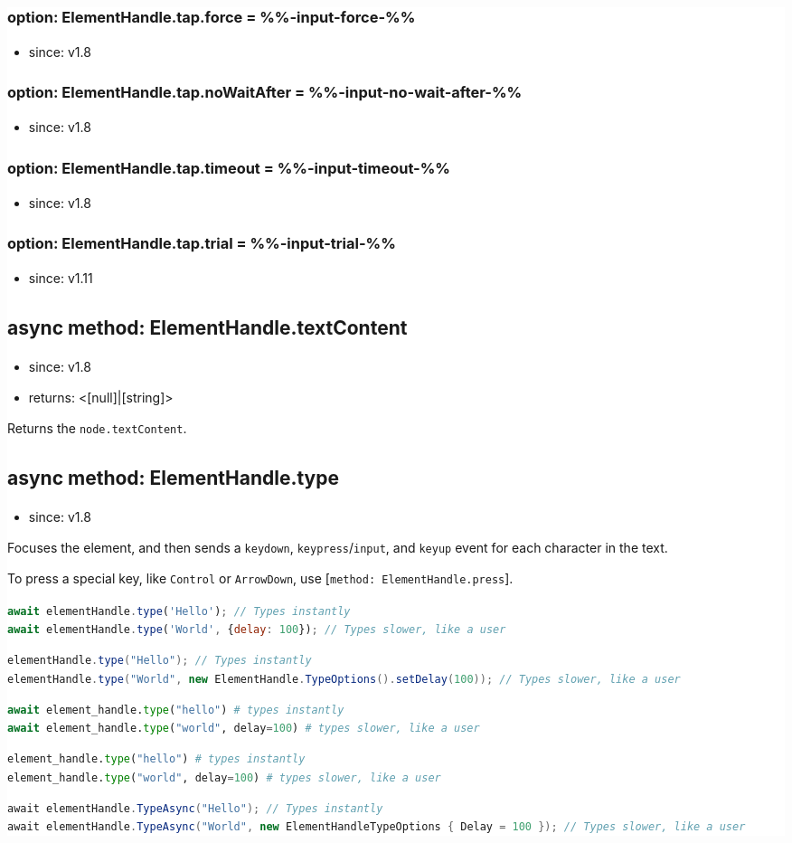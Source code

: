 ### option: ElementHandle.tap.force = %%-input-force-%%
* since: v1.8

### option: ElementHandle.tap.noWaitAfter = %%-input-no-wait-after-%%
* since: v1.8

### option: ElementHandle.tap.timeout = %%-input-timeout-%%
* since: v1.8

### option: ElementHandle.tap.trial = %%-input-trial-%%
* since: v1.11

## async method: ElementHandle.textContent
* since: v1.8
- returns: <[null]|[string]>

Returns the `node.textContent`.

## async method: ElementHandle.type
* since: v1.8

Focuses the element, and then sends a `keydown`, `keypress`/`input`, and `keyup` event for each character in the text.

To press a special key, like `Control` or `ArrowDown`, use [`method: ElementHandle.press`].

```js
await elementHandle.type('Hello'); // Types instantly
await elementHandle.type('World', {delay: 100}); // Types slower, like a user
```

```java
elementHandle.type("Hello"); // Types instantly
elementHandle.type("World", new ElementHandle.TypeOptions().setDelay(100)); // Types slower, like a user
```

```python async
await element_handle.type("hello") # types instantly
await element_handle.type("world", delay=100) # types slower, like a user
```

```python sync
element_handle.type("hello") # types instantly
element_handle.type("world", delay=100) # types slower, like a user
```

```csharp
await elementHandle.TypeAsync("Hello"); // Types instantly
await elementHandle.TypeAsync("World", new ElementHandleTypeOptions { Delay = 100 }); // Types slower, like a user
```
